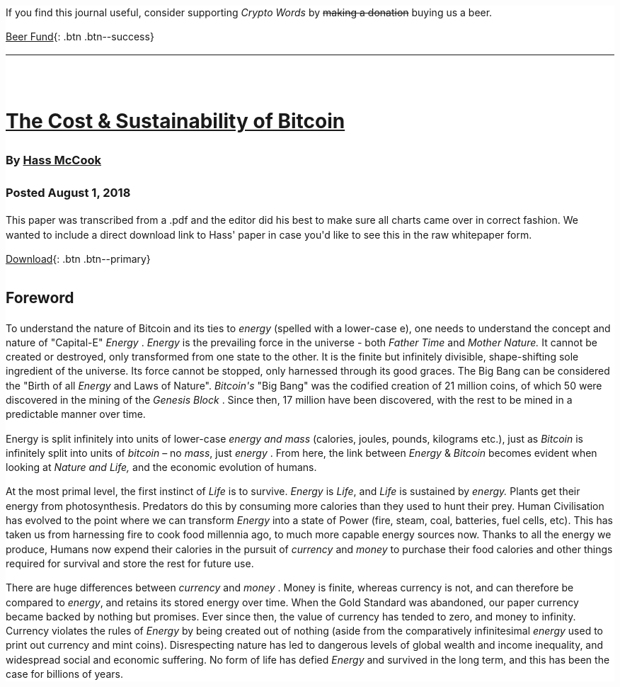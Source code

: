 If you find this journal useful, consider supporting _Crypto Words_ by <strike>making a donation</strike> buying us a beer.

[Beer Fund](https://cryptowords.github.io/beer-fund/){: .btn .btn--success}

***

<br>

# [The Cost & Sustainability of Bitcoin](https://www.academia.edu/37178295/The_Cost_and_Sustainability_of_Bitcoin_August_2018_)
### By [Hass McCook](https://twitter.com/HassMcCook)
### Posted August 1, 2018


This paper was transcribed from a .pdf and the editor did his best to make sure all charts came over in correct fashion. We wanted to include a direct download link to Hass' paper in case you'd like to see this in the raw whitepaper form.

[Download](https://www.academia.edu/37178295/The_Cost_and_Sustainability_of_Bitcoin_August_2018_){: .btn .btn--primary}

## Foreword

To understand the nature of Bitcoin and its ties to _energy_ (spelled with a lower-case e), one needs to understand the concept and nature of "Capital-E" _Energy_ . _Energy_ is the prevailing force in the universe - both _Father Time_ and _Mother Nature._ It cannot be created or destroyed, only transformed from one state to the other. It is the finite but infinitely divisible, shape-shifting sole ingredient of the universe. Its force cannot be stopped, only harnessed through its good graces. The Big Bang can be considered the "Birth of all _Energy_ and Laws of Nature". _Bitcoin's_ "Big Bang" was the codified creation of 21 million coins, of which 50 were discovered in the mining of the _Genesis Block_ . Since then, 17 million have been discovered, with the rest to be mined in a predictable manner over time.

Energy is split infinitely into units of lower-case _energy and mass_ (calories, joules, pounds, kilograms etc.), just as _Bitcoin_ is infinitely split into units of _bitcoin_ – no _mass_, just _energy_ . From here, the link between _Energy_ & _Bitcoin_ becomes evident when looking at _Nature and Life,_ and the economic evolution of humans.

At the most primal level, the first instinct of _Life_ is to survive. _Energy_ is _Life_, and _Life_ is sustained by _energy._ Plants get their energy from photosynthesis. Predators do this by consuming more calories than they used to hunt their prey. Human Civilisation has evolved to the point where we can transform _Energy_ into a state of Power (fire, steam, coal, batteries, fuel cells, etc). This has taken us from harnessing fire to cook food millennia ago, to much more capable energy sources now. Thanks to all the energy we produce, Humans now expend their calories in the pursuit of _currency_ and _money_ to purchase their food calories and other things required for survival and store the rest for future use.

There are huge differences between _currency_ and _money_ . Money is finite, whereas currency is not, and can therefore be compared to _energy_, and retains its stored energy over time. When the Gold Standard was abandoned, our paper currency became backed by nothing but promises. Ever since then, the value of currency has tended to zero, and money to infinity. Currency violates the rules of _Energy_ by being created out of nothing (aside from the comparatively infinitesimal _energy_ used to print out currency and mint coins). Disrespecting nature has led to dangerous levels of global wealth and income inequality, and widespread social and economic suffering. No form of life has defied _Energy_ and survived in the long term, and this has been the case for billions of years.
